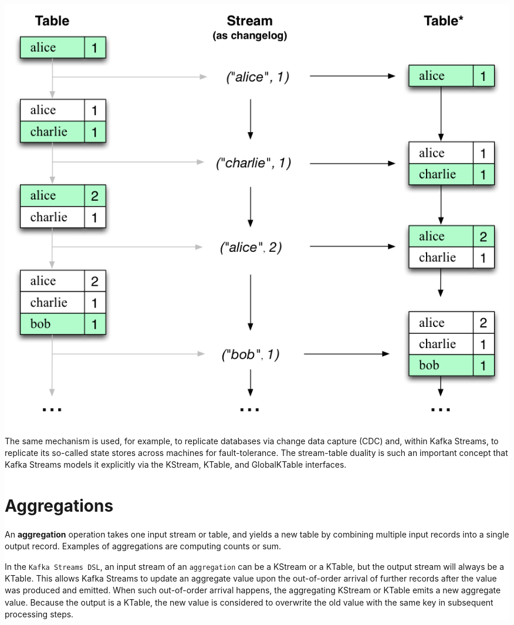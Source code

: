 ![](/40/images/streams-table-duality-03.png)

The same mechanism is used, for example, to replicate databases via change data capture (CDC) and, within Kafka Streams, to replicate its so-called state stores across machines for fault-tolerance. The stream-table duality is such an important concept that Kafka Streams models it explicitly via the KStream, KTable, and GlobalKTable interfaces. 

# Aggregations

An **aggregation** operation takes one input stream or table, and yields a new table by combining multiple input records into a single output record. Examples of aggregations are computing counts or sum. 

In the `Kafka Streams DSL`, an input stream of an `aggregation` can be a KStream or a KTable, but the output stream will always be a KTable. This allows Kafka Streams to update an aggregate value upon the out-of-order arrival of further records after the value was produced and emitted. When such out-of-order arrival happens, the aggregating KStream or KTable emits a new aggregate value. Because the output is a KTable, the new value is considered to overwrite the old value with the same key in subsequent processing steps. 
